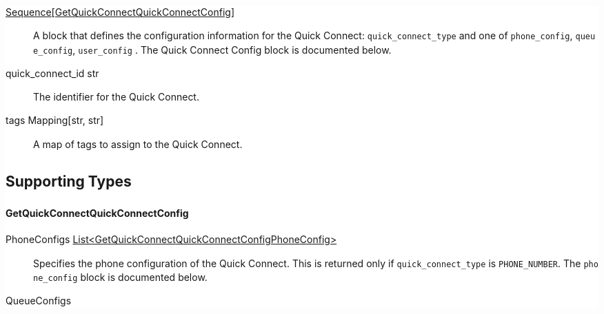 </span>
        <span class="property-indicator"></span>
        <span class="property-type"><a href="#getquickconnectquickconnectconfig">Sequence[Get<wbr>Quick<wbr>Connect<wbr>Quick<wbr>Connect<wbr>Config]</a></span>
    </dt>
    <dd><p>A block that defines the configuration information for the Quick Connect: <code>quick_connect_type</code> and one of <code>phone_config</code>, <code>queue_config</code>, <code>user_config</code> . The Quick Connect Config block is documented below.</p>
</dd><dt class="property-"
            title="">
        <span id="quick_connect_id_python">
<a data-swiftype-name="resource-property" data-swiftype-type="text" href="#quick_connect_id_python" style="color: inherit; text-decoration: inherit;">quick_<wbr>connect_<wbr>id</a>
</span>
        <span class="property-indicator"></span>
        <span class="property-type">str</span>
    </dt>
    <dd><p>The identifier for the Quick Connect.</p>
</dd><dt class="property-"
            title="">
        <span id="tags_python">
<a data-swiftype-name="resource-property" data-swiftype-type="text" href="#tags_python" style="color: inherit; text-decoration: inherit;">tags</a>
</span>
        <span class="property-indicator"></span>
        <span class="property-type">Mapping[str, str]</span>
    </dt>
    <dd><p>A map of tags to assign to the Quick Connect.</p>
</dd></dl>
</pulumi-choosable>
</div>




## Supporting Types


<h4 id="getquickconnectquickconnectconfig">Get<wbr>Quick<wbr>Connect<wbr>Quick<wbr>Connect<wbr>Config</h4>



<div>
<pulumi-choosable type="language" values="csharp">
<dl class="resources-properties"><dt class="property-required"
            title="Required">
        <span id="phoneconfigs_csharp">
<a data-swiftype-name="resource-property" data-swiftype-type="text" href="#phoneconfigs_csharp" style="color: inherit; text-decoration: inherit;">Phone<wbr>Configs</a>
</span>
        <span class="property-indicator"></span>
        <span class="property-type"><a href="#getquickconnectquickconnectconfigphoneconfig">List&lt;Get<wbr>Quick<wbr>Connect<wbr>Quick<wbr>Connect<wbr>Config<wbr>Phone<wbr>Config&gt;</a></span>
    </dt>
    <dd><p>Specifies the phone configuration of the Quick Connect. This is returned only if <code>quick_connect_type</code> is <code>PHONE_NUMBER</code>. The <code>phone_config</code> block is documented below.</p>
</dd><dt class="property-required"
            title="Required">
        <span id="queueconfigs_csharp">
<a data-swiftype-name="resource-property" data-swiftype-type="text" href="#queueconfigs_csharp" style="color: inherit; text-decoration: inherit;">Queue<wbr>Configs</a>
</span>
        <span class="property-indicator"></span>